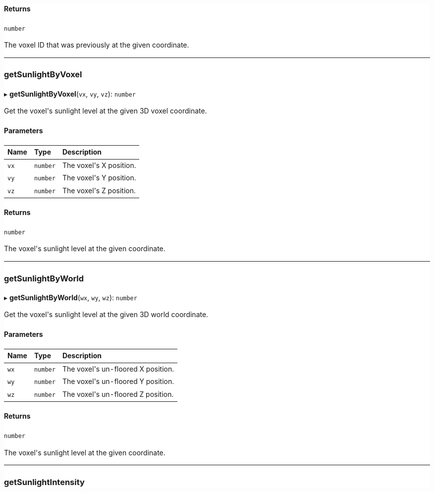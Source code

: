 #### Returns

`number`

The voxel ID that was previously at the given coordinate.

___

### getSunlightByVoxel

▸ **getSunlightByVoxel**(`vx`, `vy`, `vz`): `number`

Get the voxel's sunlight level at the given 3D voxel coordinate.

#### Parameters

| Name | Type | Description |
| :------ | :------ | :------ |
| `vx` | `number` | The voxel's X position. |
| `vy` | `number` | The voxel's Y position. |
| `vz` | `number` | The voxel's Z position. |

#### Returns

`number`

The voxel's sunlight level at the given coordinate.

___

### getSunlightByWorld

▸ **getSunlightByWorld**(`wx`, `wy`, `wz`): `number`

Get the voxel's sunlight level at the given 3D world coordinate.

#### Parameters

| Name | Type | Description |
| :------ | :------ | :------ |
| `wx` | `number` | The voxel's un-floored X position. |
| `wy` | `number` | The voxel's un-floored Y position. |
| `wz` | `number` | The voxel's un-floored Z position. |

#### Returns

`number`

The voxel's sunlight level at the given coordinate.

___

### getSunlightIntensity
